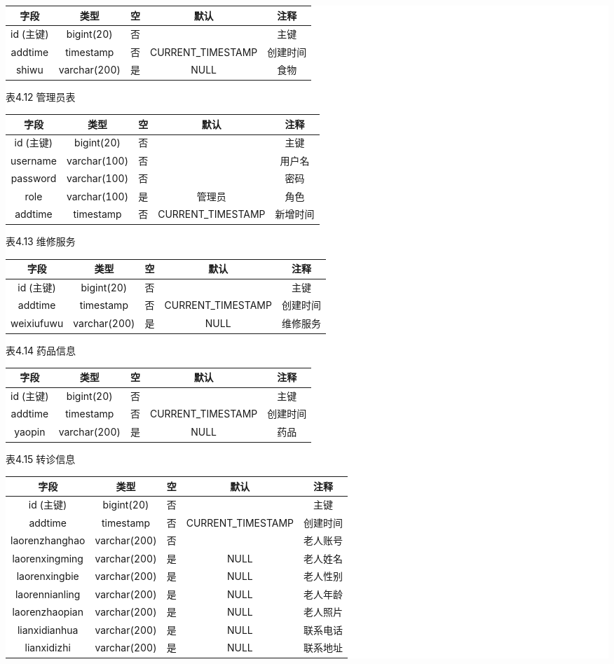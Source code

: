 |字段|类型|空|默认|注释|
| :-: | :-: | :-: | :-: | :-: |
|id (主键)|bigint(20)|否||主键|
|addtime|timestamp|否|CURRENT\_TIMESTAMP|创建时间|
|shiwu|varchar(200)|是|NULL|食物|
表4.12 管理员表

|字段|类型|空|默认|注释|
| :-: | :-: | :-: | :-: | :-: |
|id (主键)|bigint(20)|否||主键|
|username|varchar(100)|否||用户名|
|password|varchar(100)|否||密码|
|role|varchar(100)|是|管理员|角色|
|addtime|timestamp|否|CURRENT\_TIMESTAMP|新增时间|
表4.13 维修服务

|字段|类型|空|默认|注释|
| :-: | :-: | :-: | :-: | :-: |
|id (主键)|bigint(20)|否||主键|
|addtime|timestamp|否|CURRENT\_TIMESTAMP|创建时间|
|weixiufuwu|varchar(200)|是|NULL|维修服务|
表4.14 药品信息

|字段|类型|空|默认|注释|
| :-: | :-: | :-: | :-: | :-: |
|id (主键)|bigint(20)|否||主键|
|addtime|timestamp|否|CURRENT\_TIMESTAMP|创建时间|
|yaopin|varchar(200)|是|NULL|药品|
表4.15 转诊信息

|字段|类型|空|默认|注释|
| :-: | :-: | :-: | :-: | :-: |
|id (主键)|bigint(20)|否||主键|
|addtime|timestamp|否|CURRENT\_TIMESTAMP|创建时间|
|laorenzhanghao|varchar(200)|否||老人账号|
|laorenxingming|varchar(200)|是|NULL|老人姓名|
|laorenxingbie|varchar(200)|是|NULL|老人性别|
|laorennianling|varchar(200)|是|NULL|老人年龄|
|laorenzhaopian|varchar(200)|是|NULL|老人照片|
|lianxidianhua|varchar(200)|是|NULL|联系电话|
|lianxidizhi|varchar(200)|是|NULL|联系地址|